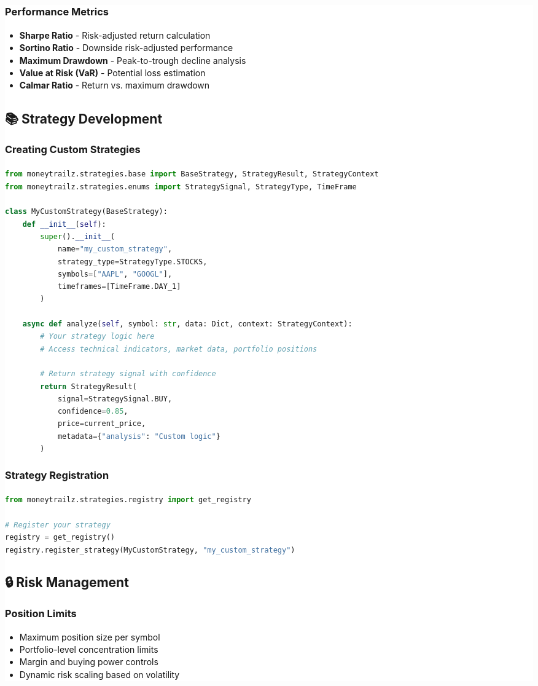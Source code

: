 ### **Performance Metrics**
- **Sharpe Ratio** - Risk-adjusted return calculation
- **Sortino Ratio** - Downside risk-adjusted performance
- **Maximum Drawdown** - Peak-to-trough decline analysis
- **Value at Risk (VaR)** - Potential loss estimation
- **Calmar Ratio** - Return vs. maximum drawdown

## 📚 **Strategy Development**

### **Creating Custom Strategies**
```python
from moneytrailz.strategies.base import BaseStrategy, StrategyResult, StrategyContext
from moneytrailz.strategies.enums import StrategySignal, StrategyType, TimeFrame

class MyCustomStrategy(BaseStrategy):
    def __init__(self):
        super().__init__(
            name="my_custom_strategy",
            strategy_type=StrategyType.STOCKS,
            symbols=["AAPL", "GOOGL"],
            timeframes=[TimeFrame.DAY_1]
        )
    
    async def analyze(self, symbol: str, data: Dict, context: StrategyContext):
        # Your strategy logic here
        # Access technical indicators, market data, portfolio positions
        
        # Return strategy signal with confidence
        return StrategyResult(
            signal=StrategySignal.BUY,
            confidence=0.85,
            price=current_price,
            metadata={"analysis": "Custom logic"}
        )
```

### **Strategy Registration**
```python
from moneytrailz.strategies.registry import get_registry

# Register your strategy
registry = get_registry()
registry.register_strategy(MyCustomStrategy, "my_custom_strategy")
```

## 🔒 **Risk Management**

### **Position Limits**
- Maximum position size per symbol
- Portfolio-level concentration limits
- Margin and buying power controls
- Dynamic risk scaling based on volatility
